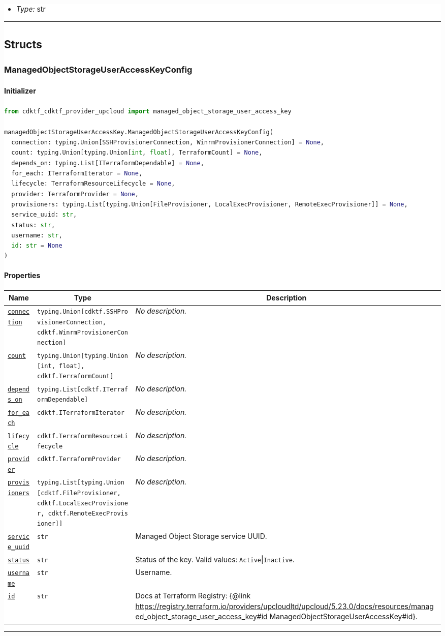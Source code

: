 - *Type:* str

---

## Structs <a name="Structs" id="Structs"></a>

### ManagedObjectStorageUserAccessKeyConfig <a name="ManagedObjectStorageUserAccessKeyConfig" id="@cdktf/provider-upcloud.managedObjectStorageUserAccessKey.ManagedObjectStorageUserAccessKeyConfig"></a>

#### Initializer <a name="Initializer" id="@cdktf/provider-upcloud.managedObjectStorageUserAccessKey.ManagedObjectStorageUserAccessKeyConfig.Initializer"></a>

```python
from cdktf_cdktf_provider_upcloud import managed_object_storage_user_access_key

managedObjectStorageUserAccessKey.ManagedObjectStorageUserAccessKeyConfig(
  connection: typing.Union[SSHProvisionerConnection, WinrmProvisionerConnection] = None,
  count: typing.Union[typing.Union[int, float], TerraformCount] = None,
  depends_on: typing.List[ITerraformDependable] = None,
  for_each: ITerraformIterator = None,
  lifecycle: TerraformResourceLifecycle = None,
  provider: TerraformProvider = None,
  provisioners: typing.List[typing.Union[FileProvisioner, LocalExecProvisioner, RemoteExecProvisioner]] = None,
  service_uuid: str,
  status: str,
  username: str,
  id: str = None
)
```

#### Properties <a name="Properties" id="Properties"></a>

| **Name** | **Type** | **Description** |
| --- | --- | --- |
| <code><a href="#@cdktf/provider-upcloud.managedObjectStorageUserAccessKey.ManagedObjectStorageUserAccessKeyConfig.property.connection">connection</a></code> | <code>typing.Union[cdktf.SSHProvisionerConnection, cdktf.WinrmProvisionerConnection]</code> | *No description.* |
| <code><a href="#@cdktf/provider-upcloud.managedObjectStorageUserAccessKey.ManagedObjectStorageUserAccessKeyConfig.property.count">count</a></code> | <code>typing.Union[typing.Union[int, float], cdktf.TerraformCount]</code> | *No description.* |
| <code><a href="#@cdktf/provider-upcloud.managedObjectStorageUserAccessKey.ManagedObjectStorageUserAccessKeyConfig.property.dependsOn">depends_on</a></code> | <code>typing.List[cdktf.ITerraformDependable]</code> | *No description.* |
| <code><a href="#@cdktf/provider-upcloud.managedObjectStorageUserAccessKey.ManagedObjectStorageUserAccessKeyConfig.property.forEach">for_each</a></code> | <code>cdktf.ITerraformIterator</code> | *No description.* |
| <code><a href="#@cdktf/provider-upcloud.managedObjectStorageUserAccessKey.ManagedObjectStorageUserAccessKeyConfig.property.lifecycle">lifecycle</a></code> | <code>cdktf.TerraformResourceLifecycle</code> | *No description.* |
| <code><a href="#@cdktf/provider-upcloud.managedObjectStorageUserAccessKey.ManagedObjectStorageUserAccessKeyConfig.property.provider">provider</a></code> | <code>cdktf.TerraformProvider</code> | *No description.* |
| <code><a href="#@cdktf/provider-upcloud.managedObjectStorageUserAccessKey.ManagedObjectStorageUserAccessKeyConfig.property.provisioners">provisioners</a></code> | <code>typing.List[typing.Union[cdktf.FileProvisioner, cdktf.LocalExecProvisioner, cdktf.RemoteExecProvisioner]]</code> | *No description.* |
| <code><a href="#@cdktf/provider-upcloud.managedObjectStorageUserAccessKey.ManagedObjectStorageUserAccessKeyConfig.property.serviceUuid">service_uuid</a></code> | <code>str</code> | Managed Object Storage service UUID. |
| <code><a href="#@cdktf/provider-upcloud.managedObjectStorageUserAccessKey.ManagedObjectStorageUserAccessKeyConfig.property.status">status</a></code> | <code>str</code> | Status of the key. Valid values: `Active`\|`Inactive`. |
| <code><a href="#@cdktf/provider-upcloud.managedObjectStorageUserAccessKey.ManagedObjectStorageUserAccessKeyConfig.property.username">username</a></code> | <code>str</code> | Username. |
| <code><a href="#@cdktf/provider-upcloud.managedObjectStorageUserAccessKey.ManagedObjectStorageUserAccessKeyConfig.property.id">id</a></code> | <code>str</code> | Docs at Terraform Registry: {@link https://registry.terraform.io/providers/upcloudltd/upcloud/5.23.0/docs/resources/managed_object_storage_user_access_key#id ManagedObjectStorageUserAccessKey#id}. |

---